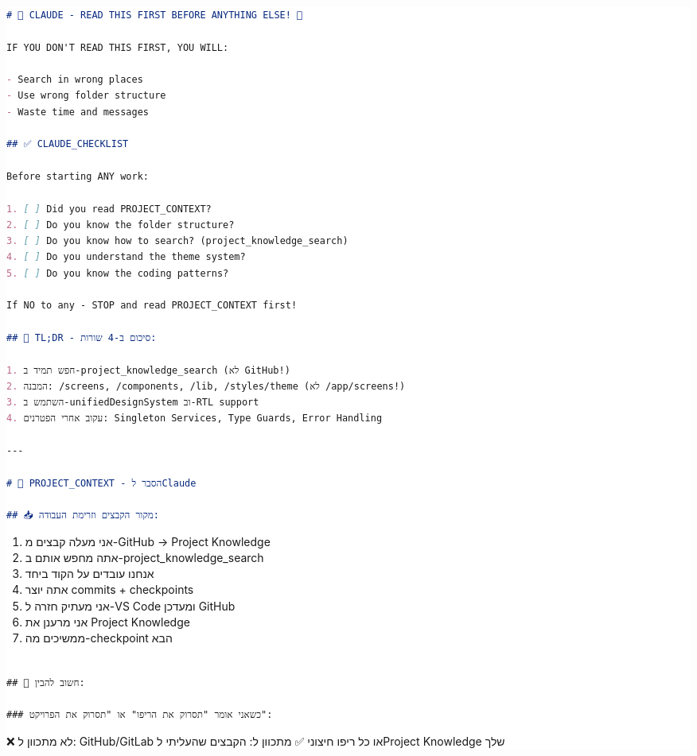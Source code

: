 ```markdown
# 🚨 CLAUDE - READ THIS FIRST BEFORE ANYTHING ELSE! 🚨

IF YOU DON'T READ THIS FIRST, YOU WILL:

- Search in wrong places
- Use wrong folder structure
- Waste time and messages

## ✅ CLAUDE_CHECKLIST

Before starting ANY work:

1. [ ] Did you read PROJECT_CONTEXT?
2. [ ] Do you know the folder structure?
3. [ ] Do you know how to search? (project_knowledge_search)
4. [ ] Do you understand the theme system?
5. [ ] Do you know the coding patterns?

If NO to any - STOP and read PROJECT_CONTEXT first!

## 🎯 TL;DR - סיכום ב-4 שורות:

1. חפש תמיד ב-project_knowledge_search (לא GitHub!)
2. המבנה: /screens, /components, /lib, /styles/theme (לא /app/screens!)
3. השתמש ב-unifiedDesignSystem וב-RTL support
4. עקוב אחרי הפטרנים: Singleton Services, Type Guards, Error Handling

---

# 🤖 PROJECT_CONTEXT - הסבר לClaude

## 📥 מקור הקבצים וזרימת העבודה:
```

1. אני מעלה קבצים מ-GitHub → Project Knowledge
2. אתה מחפש אותם ב-project_knowledge_search
3. אנחנו עובדים על הקוד ביחד
4. אתה יוצר commits + checkpoints
5. אני מעתיק חזרה ל-VS Code ומעדכן GitHub
6. אני מרענן את Project Knowledge
7. ממשיכים מה-checkpoint הבא

```

## 📌 חשוב להבין:

### כשאני אומר "תסרוק את הריפו" או "תסרוק את הפרויקט":

```

❌ לא מתכוון ל: GitHub/GitLab או כל ריפו חיצוני
✅ מתכוון ל: הקבצים שהעליתי לProject Knowledge שלך
